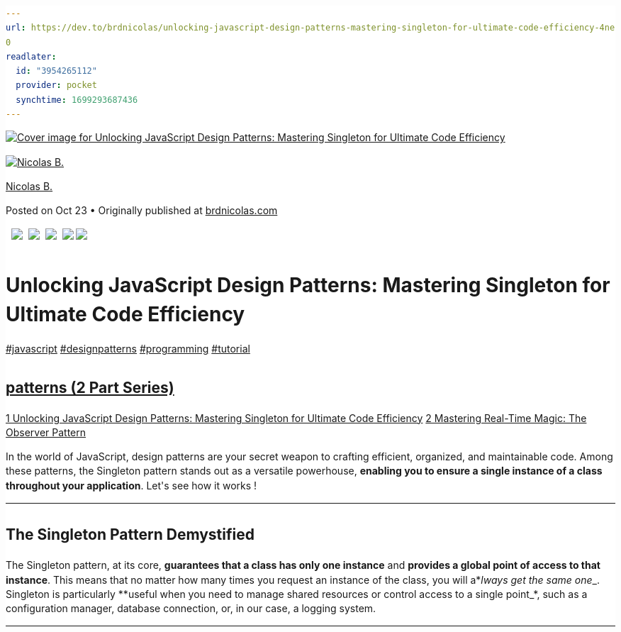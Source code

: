 ```yaml
---
url: https://dev.to/brdnicolas/unlocking-javascript-design-patterns-mastering-singleton-for-ultimate-code-efficiency-4ne0
readlater:
  id: "3954265112"
  provider: pocket
  synchtime: 1699293687436
---
```

[![Cover image for Unlocking JavaScript Design Patterns: Mastering Singleton for Ultimate Code Efficiency](https://res.cloudinary.com/practicaldev/image/fetch/s--hJiNrtd2--/c_imagga_scale,f_auto,fl_progressive,h_420,q_auto,w_1000/https://dev-to-uploads.s3.amazonaws.com/uploads/articles/vb4icr9l8u82f2o0yeqr.png)](https://res.cloudinary.com/practicaldev/image/fetch/s--hJiNrtd2--/c_imagga_scale,f_auto,fl_progressive,h_420,q_auto,w_1000/https://dev-to-uploads.s3.amazonaws.com/uploads/articles/vb4icr9l8u82f2o0yeqr.png)

[![Nicolas B.](https://res.cloudinary.com/practicaldev/image/fetch/s--T4_VYnZy--/c_fill,f_auto,fl_progressive,h_50,q_auto,w_50/https://dev-to-uploads.s3.amazonaws.com/uploads/user/profile_image/1129301/e0beaa0a-407f-4ae9-b04f-6b3a4f61f3b0.jpeg)](/brdnicolas)

[Nicolas B.](/brdnicolas)

Posted on Oct 23 • Originally published at [brdnicolas.com](https://brdnicolas.com/articles/js-singleton-pattern)

   ![](https://dev.to/assets/sparkle-heart-5f9bee3767e18deb1bb725290cb151c25234768a0e9a2bd39370c382d02920cf.svg)  ![](https://dev.to/assets/multi-unicorn-b44d6f8c23cdd00964192bedc38af3e82463978aa611b4365bd33a0f1f4f3e97.svg)  ![](https://dev.to/assets/exploding-head-daceb38d627e6ae9b730f36a1e390fca556a4289d5a41abb2c35068ad3e2c4b5.svg)  ![](https://dev.to/assets/raised-hands-74b2099fd66a39f2d7eed9305ee0f4553df0eb7b4f11b01b6b1b499973048fe5.svg) ![](https://dev.to/assets/fire-f60e7a582391810302117f987b22a8ef04a2fe0df7e3258a5f49332df1cec71e.svg)

# Unlocking JavaScript Design Patterns: Mastering Singleton for Ultimate Code Efficiency

[#javascript](/t/javascript) [#designpatterns](/t/designpatterns) [#programming](/t/programming) [#tutorial](/t/tutorial)

## [patterns (2 Part Series)](/brdnicolas/series/25119)

[1 Unlocking JavaScript Design Patterns: Mastering Singleton for Ultimate Code Efficiency](/brdnicolas/unlocking-javascript-design-patterns-mastering-singleton-for-ultimate-code-efficiency-4ne0 "Published Oct 23") [2 Mastering Real-Time Magic: The Observer Pattern](/brdnicolas/mastering-real-time-magic-the-observer-pattern-1l0k "Published Oct 30")

In the world of JavaScript, design patterns are your secret weapon to crafting efficient, organized, and maintainable code. Among these patterns, the Singleton pattern stands out as a versatile powerhouse, **enabling you to ensure a single instance of a class throughout your application**. Let's see how it works !

---

## [](#the-singleton-pattern-demystified)The Singleton Pattern Demystified

The Singleton pattern, at its core, **guarantees that a class has only one instance** and **provides a global point of access to that instance**. This means that no matter how many times you request an instance of the class, you will a*_lways get the same one__. Singleton is particularly **useful when you need to manage shared resources or control access to a single point_*, such as a configuration manager, database connection, or, in our case, a logging system.

---